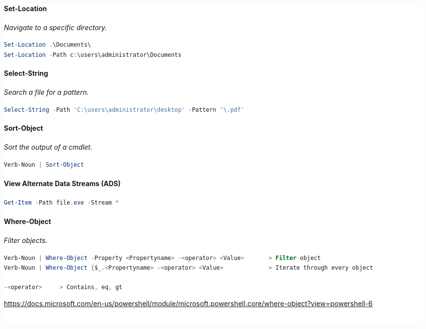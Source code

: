 #### Set-Location
*Navigate to a specific directory.*

```powershell
Set-Location .\Documents\
Set-Location -Path c:\users\administrator\Documents
```

#### Select-String
*Search a file for a pattern.*

```powershell
Select-String -Path 'C:\users\administrator\desktop' -Pattern '\.pdf'
```

#### Sort-Object
*Sort the output of a cmdlet.*
```powershell
Verb-Noun | Sort-Object
```

#### View Alternate Data Streams (ADS)

```powershell
Get-Item -Path file.exe -Stream *
```

#### Where-Object
*Filter objects.*

```powershell
Verb-Noun | Where-Object -Property <Propertyname> -<operator> <Value>       > Filter object
Verb-Noun | Where-Object {$_.<Propertyname> -<operator> <Value>             > Iterate through every object

-<operator>     > Contains, eq, gt
```

https://docs.microsoft.com/en-us/powershell/module/microsoft.powershell.core/where-object?view=powershell-6





<br>





